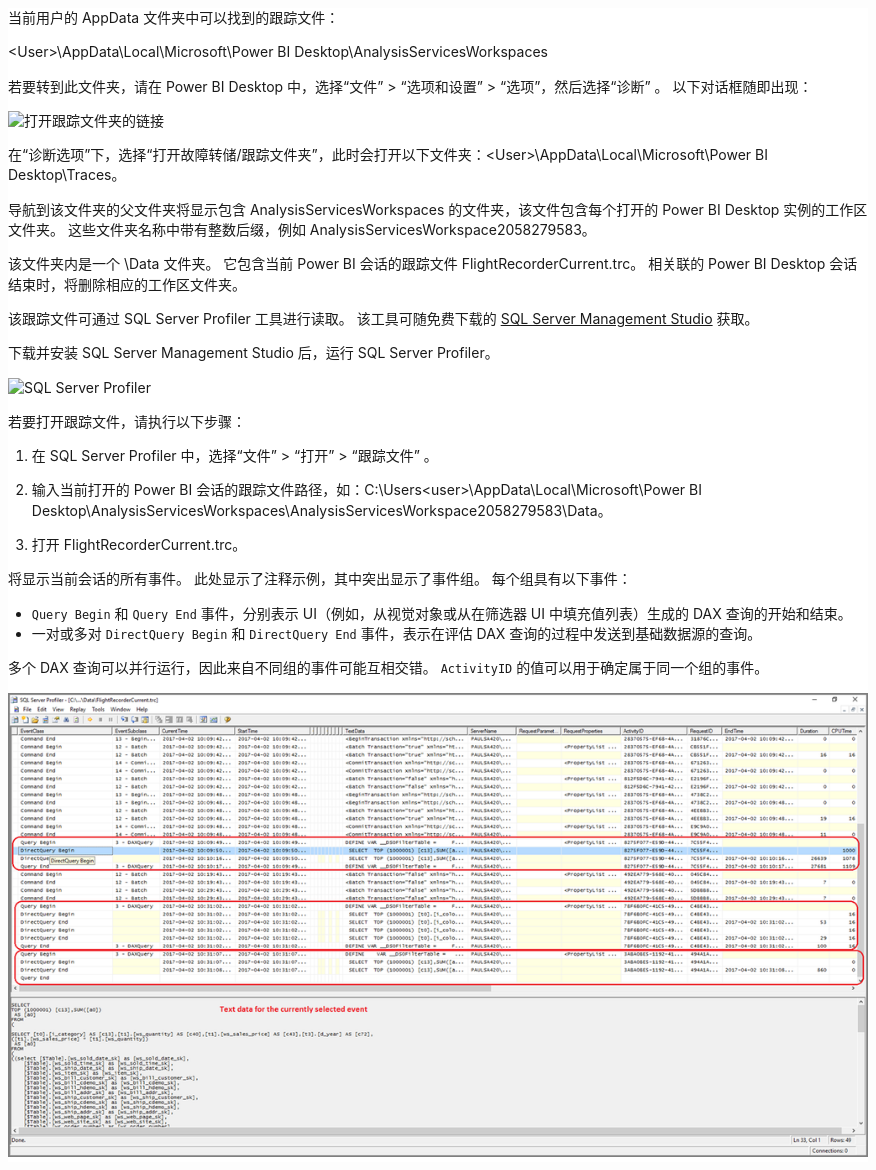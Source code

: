 当前用户的 AppData 文件夹中可以找到的跟踪文件：

\<User>\AppData\Local\Microsoft\Power BI Desktop\AnalysisServicesWorkspaces

若要转到此文件夹，请在 Power BI Desktop 中，选择“文件” > “选项和设置” > “选项”，然后选择“诊断”   。 以下对话框随即出现：

![打开跟踪文件夹的链接](media/desktop-directquery-about/directquery-about_06.png)

在“诊断选项”下，选择“打开故障转储/跟踪文件夹”，此时会打开以下文件夹：\<User>\AppData\Local\Microsoft\Power BI Desktop\Traces。

导航到该文件夹的父文件夹将显示包含 AnalysisServicesWorkspaces 的文件夹，该文件包含每个打开的 Power BI Desktop 实例的工作区文件夹。 这些文件夹名称中带有整数后缀，例如 AnalysisServicesWorkspace2058279583。

该文件夹内是一个 \\Data 文件夹。 它包含当前 Power BI 会话的跟踪文件 FlightRecorderCurrent.trc。 相关联的 Power BI Desktop 会话结束时，将删除相应的工作区文件夹。

该跟踪文件可通过 SQL Server Profiler 工具进行读取。 该工具可随免费下载的 [SQL Server Management Studio](/sql/ssms/download-sql-server-management-studio-ssms) 获取。

下载并安装 SQL Server Management Studio 后，运行 SQL Server Profiler。

![SQL Server Profiler](media/desktop-directquery-about/directquery-about_07.png)

若要打开跟踪文件，请执行以下步骤：

1. 在 SQL Server Profiler 中，选择“文件” > “打开” > “跟踪文件”  。

1. 输入当前打开的 Power BI 会话的跟踪文件路径，如：C:\Users\<user>\AppData\Local\Microsoft\Power BI Desktop\AnalysisServicesWorkspaces\AnalysisServicesWorkspace2058279583\Data。

1. 打开 FlightRecorderCurrent.trc。

将显示当前会话的所有事件。 此处显示了注释示例，其中突出显示了事件组。 每个组具有以下事件：

* `Query Begin` 和 `Query End` 事件，分别表示 UI（例如，从视觉对象或从在筛选器 UI 中填充值列表）生成的 DAX 查询的开始和结束。
* 一对或多对 `DirectQuery Begin` 和 `DirectQuery End` 事件，表示在评估 DAX 查询的过程中发送到基础数据源的查询。

多个 DAX 查询可以并行运行，因此来自不同组的事件可能互相交错。 `ActivityID` 的值可以用于确定属于同一个组的事件。

![具有查询开始和查询结束事件的 SQL Server Profiler](media/desktop-directquery-about/directquery-about_08.png)
